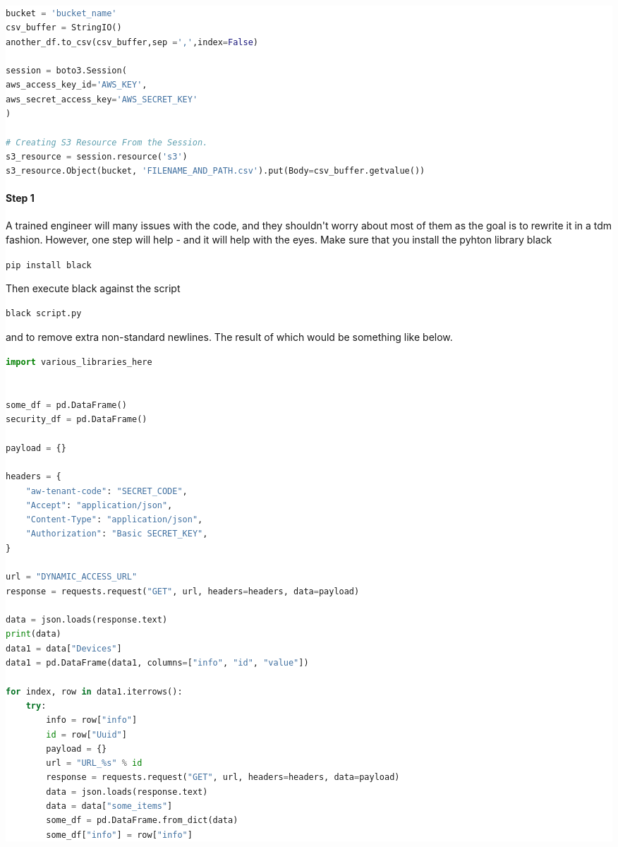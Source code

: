 ```python
bucket = 'bucket_name'
csv_buffer = StringIO()
another_df.to_csv(csv_buffer,sep =',',index=False)

session = boto3.Session(
aws_access_key_id='AWS_KEY',
aws_secret_access_key='AWS_SECRET_KEY'
)

# Creating S3 Resource From the Session.
s3_resource = session.resource('s3')
s3_resource.Object(bucket, 'FILENAME_AND_PATH.csv').put(Body=csv_buffer.getvalue())
```

#### Step 1
A trained engineer will many issues with the code, and they shouldn't worry about most of them as the goal is to rewrite it in a tdm fashion. However, one step will help - and it will help with the eyes. Make sure that you install the pyhton library black

```bash
pip install black
```

Then execute black against the script

```bash
black script.py
```

and to remove extra non-standard newlines. The result of which would be something like below.

```python
import various_libraries_here


some_df = pd.DataFrame()
security_df = pd.DataFrame()

payload = {}

headers = {
    "aw-tenant-code": "SECRET_CODE",
    "Accept": "application/json",
    "Content-Type": "application/json",
    "Authorization": "Basic SECRET_KEY",
}

url = "DYNAMIC_ACCESS_URL"
response = requests.request("GET", url, headers=headers, data=payload)

data = json.loads(response.text)
print(data)
data1 = data["Devices"]
data1 = pd.DataFrame(data1, columns=["info", "id", "value"])

for index, row in data1.iterrows():
    try:
        info = row["info"]
        id = row["Uuid"]
        payload = {}
        url = "URL_%s" % id
        response = requests.request("GET", url, headers=headers, data=payload)
        data = json.loads(response.text)
        data = data["some_items"]
        some_df = pd.DataFrame.from_dict(data)
        some_df["info"] = row["info"]
```